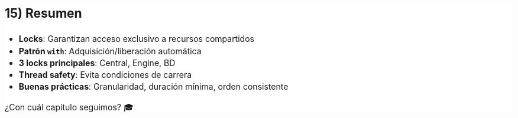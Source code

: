 
## 15) Resumen
- **Locks**: Garantizan acceso exclusivo a recursos compartidos
- **Patrón `with`**: Adquisición/liberación automática
- **3 locks principales**: Central, Engine, BD
- **Thread safety**: Evita condiciones de carrera
- **Buenas prácticas**: Granularidad, duración mínima, orden consistente

¿Con cuál capítulo seguimos? 🎓
